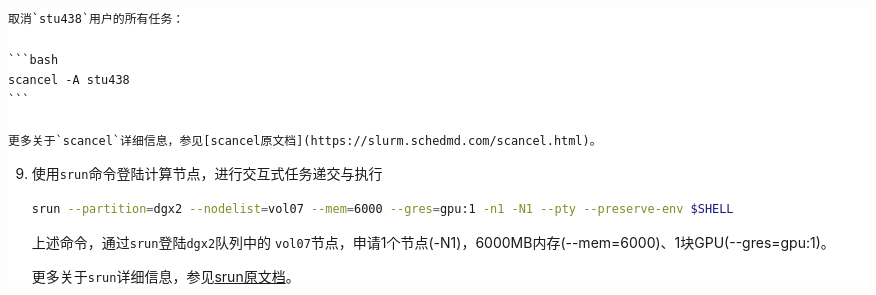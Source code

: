     取消`stu438`用户的所有任务：

    ```bash
    scancel -A stu438
    ```

    更多关于`scancel`详细信息，参见[scancel原文档](https://slurm.schedmd.com/scancel.html)。

9. 使用`srun`命令登陆计算节点，进行交互式任务递交与执行

    ```bash
    srun --partition=dgx2 --nodelist=vol07 --mem=6000 --gres=gpu:1 -n1 -N1 --pty --preserve-env $SHELL
    ```

    上述命令，通过`srun`登陆`dgx2`队列中的 `vol07`节点，申请1个节点(-N1)，6000MB内存(--mem=6000)、1块GPU(--gres=gpu:1)。

    更多关于`srun`详细信息，参见[srun原文档](https://slurm.schedmd.com/srun.html)。
